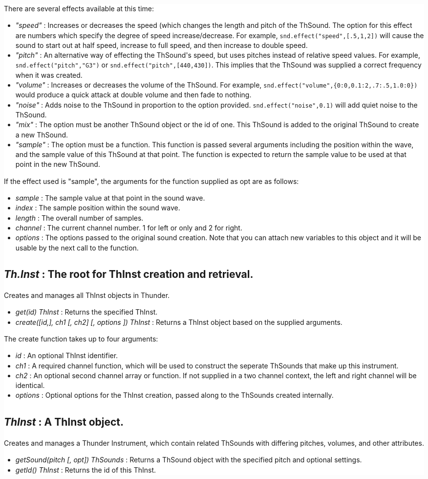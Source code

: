 There are several effects available at this time:

* *"speed"*   : Increases or decreases the speed (which changes the length and pitch of the ThSound.  The option for this effect are numbers which specify the degree of speed increase/decrease.  For example, `snd.effect("speed",[.5,1,2])` will cause the sound to start out at half speed, increase to full speed, and then increase to double speed.
* *"pitch"*   : An alternative way of effecting the ThSound's speed, but uses pitches instead of relative speed values.   For example, `snd.effect("pitch","G3")` or `snd.effect("pitch",[440,430])`.  This implies that the ThSound was supplied a correct frequency when it was created.
* *"volume"*  : Increases or decreases the volume of the ThSound.  For example, `snd.effect("volume",{0:0,0.1:2,.7:.5,1.0:0})` would produce a quick attack at double volume and then fade to nothing.
* *"noise"*   : Adds noise to the ThSound in proportion to the option provided.  `snd.effect("noise",0.1)` will add quiet noise to the ThSound.
* *"mix"*     : The option must be another ThSound object or the id of one.  This ThSound is added to the original ThSound to create a new ThSound.
* *"sample"*  : The option must be a function.  This function is passed several arguments including the position within the wave, and the sample value of this ThSound at that point.  The function is expected to return the sample value to be used at that point in the new ThSound.

If the effect used is "sample", the arguments for the function supplied as opt are as follows:

* *sample*     : The sample value at that point in the sound wave.                            
* *index*      : The sample position within the sound wave.
* *length*     : The overall number of samples.
* *channel*    : The current channel number. 1 for left or only and 2 for right.
* *options*    : The options passed to the original sound creation.  Note that you can attach new variables to this object and it will be usable by the next call to the function.


*Th.Inst* : The root for ThInst creation and retrieval.
-------------------------------------------------------
Creates and manages all ThInst objects in Thunder.

* *get(id) ThInst*            : Returns the specified ThInst.
* *create([id,], ch1 [, ch2] [, options ]) ThInst* : Returns a ThInst object based on the supplied arguments.

The create function takes up to four arguments:

* *id*        : An optional ThInst identifier.
* *ch1*       : A required channel function, which will be used to construct the seperate ThSounds that make up this instrument.
* *ch2*       : An optional second channel array or function.  If not supplied in a two channel context, the left and right channel will be identical.
* *options*   : Optional options for the ThInst creation, passed along to the ThSounds created internally.


*ThInst* : A ThInst object.
-------------------------
Creates and manages a Thunder Instrument, which contain related ThSounds with differing pitches, volumes, and other attributes.

* *getSound(pitch [, opt]) ThSounds* : Returns a ThSound object with the specified pitch and optional settings.
* *getId() ThInst*                   : Returns the id of this ThInst.
        